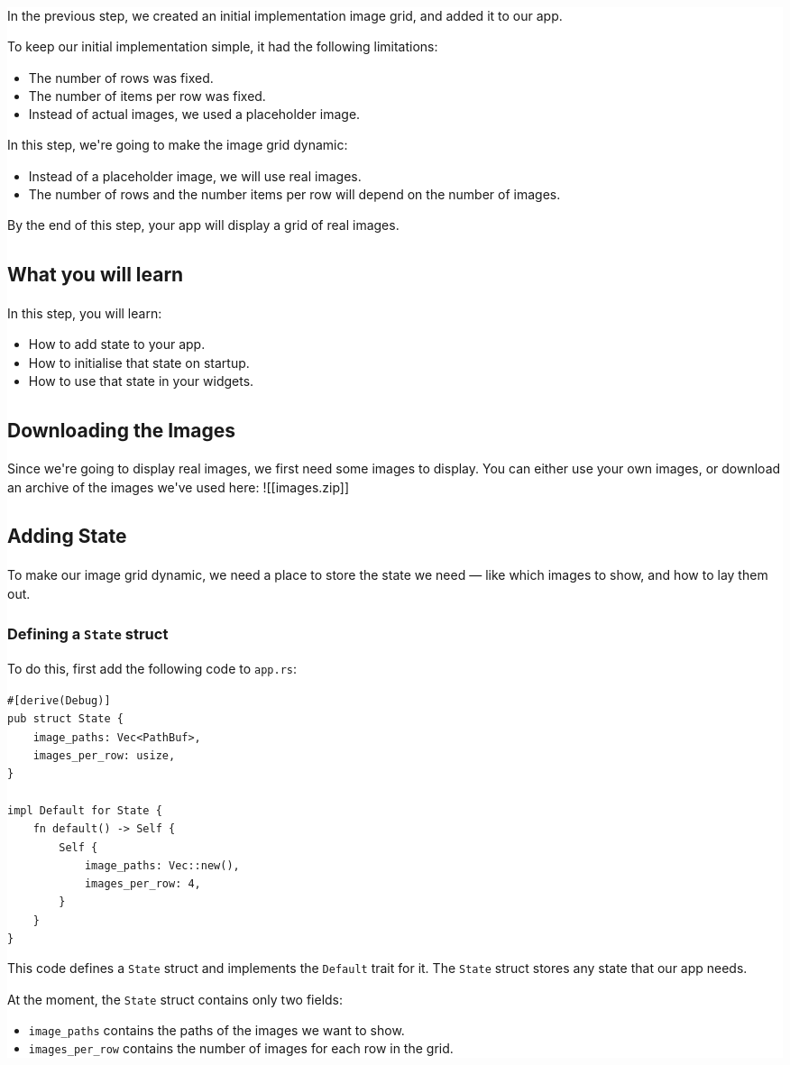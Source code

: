 In the previous step, we created an initial implementation image grid, and added it to our app.

To keep our initial implementation simple, it had the following limitations:
- The number of rows was fixed.
- The number of items per row was fixed.
- Instead of actual images, we used a placeholder image.

In this step, we're going to make the image grid dynamic:
- Instead of a placeholder image, we will use real images.
- The number of rows and the number items per row will depend on the number of images.

By the end of this step, your app will display a grid of real images.
## What you will learn
In this step, you will learn:
- How to add state to your app.
- How to initialise that state on startup.
- How to use that state in your widgets.
## Downloading the Images
Since we're going to display real images, we first need some images to display. You can either use your own images, or download an archive of the images we've used here:
![[images.zip]]
## Adding State
To make our image grid dynamic, we need a place to store the state we need — like which images to show, and how to lay them out.
### Defining a `State` struct
To do this, first add the following code to `app.rs`:
```
#[derive(Debug)]
pub struct State {
    image_paths: Vec<PathBuf>,
    images_per_row: usize,
}

impl Default for State {
    fn default() -> Self {
        Self {
            image_paths: Vec::new(),
            images_per_row: 4,
        }
    }
}
```

This code defines a `State` struct and implements the `Default` trait for it. The `State` struct stores any state that our app needs.

At the moment, the `State` struct contains only two fields:
- `image_paths` contains the paths of the images we want to show.
- `images_per_row` contains the number of images for each row in the grid.
